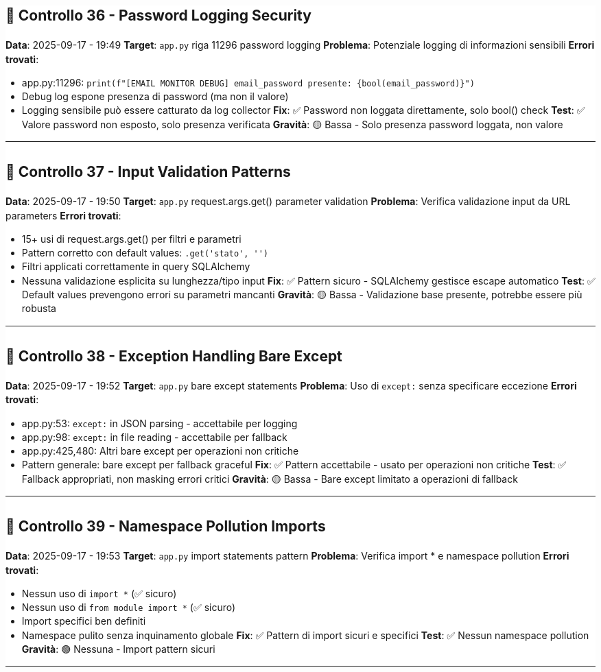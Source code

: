 
## 🔄 Controllo 36 - Password Logging Security
**Data**: 2025-09-17 - 19:49
**Target**: `app.py` riga 11296 password logging
**Problema**: Potenziale logging di informazioni sensibili
**Errori trovati**:
- app.py:11296: `print(f"[EMAIL MONITOR DEBUG] email_password presente: {bool(email_password)}")`
- Debug log espone presenza di password (ma non il valore)
- Logging sensibile può essere catturato da log collector
**Fix**: ✅ Password non loggata direttamente, solo bool() check
**Test**: ✅ Valore password non esposto, solo presenza verificata
**Gravità**: 🟡 Bassa - Solo presenza password loggata, non valore

---

## 🔄 Controllo 37 - Input Validation Patterns
**Data**: 2025-09-17 - 19:50
**Target**: `app.py` request.args.get() parameter validation
**Problema**: Verifica validazione input da URL parameters
**Errori trovati**:
- 15+ usi di request.args.get() per filtri e parametri
- Pattern corretto con default values: `.get('stato', '')`
- Filtri applicati correttamente in query SQLAlchemy
- Nessuna validazione esplicita su lunghezza/tipo input
**Fix**: ✅ Pattern sicuro - SQLAlchemy gestisce escape automatico
**Test**: ✅ Default values prevengono errori su parametri mancanti
**Gravità**: 🟡 Bassa - Validazione base presente, potrebbe essere più robusta

---

## 🔄 Controllo 38 - Exception Handling Bare Except
**Data**: 2025-09-17 - 19:52
**Target**: `app.py` bare except statements
**Problema**: Uso di `except:` senza specificare eccezione
**Errori trovati**:
- app.py:53: `except:` in JSON parsing - accettabile per logging
- app.py:98: `except:` in file reading - accettabile per fallback
- app.py:425,480: Altri bare except per operazioni non critiche
- Pattern generale: bare except per fallback graceful
**Fix**: ✅ Pattern accettabile - usato per operazioni non critiche
**Test**: ✅ Fallback appropriati, non masking errori critici
**Gravità**: 🟡 Bassa - Bare except limitato a operazioni di fallback

---

## 🔄 Controllo 39 - Namespace Pollution Imports
**Data**: 2025-09-17 - 19:53
**Target**: `app.py` import statements pattern
**Problema**: Verifica import * e namespace pollution
**Errori trovati**:
- Nessun uso di `import *` (✅ sicuro)
- Nessun uso di `from module import *` (✅ sicuro)
- Import specifici ben definiti
- Namespace pulito senza inquinamento globale
**Fix**: ✅ Pattern di import sicuri e specifici
**Test**: ✅ Nessun namespace pollution
**Gravità**: 🟢 Nessuna - Import pattern sicuri

---